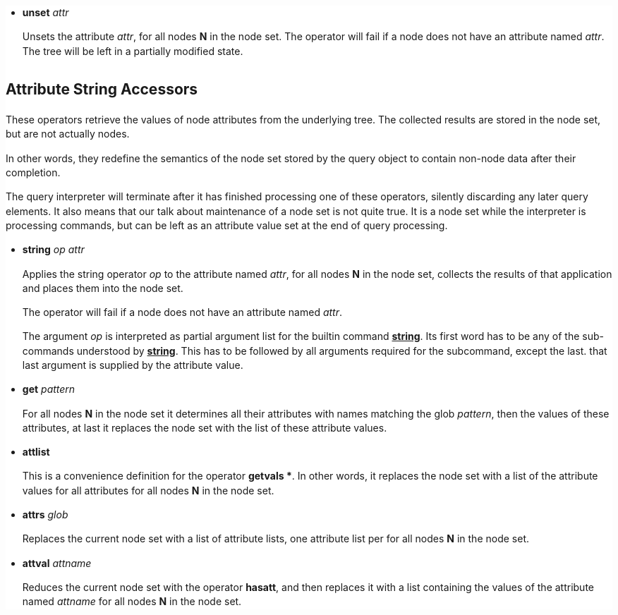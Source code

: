   - __unset__ *attr*

    Unsets the attribute *attr*, for all nodes __N__ in the node set\. The
    operator will fail if a node does not have an attribute named *attr*\. The
    tree will be left in a partially modified state\.

## <a name='subsection7'></a>Attribute String Accessors

These operators retrieve the values of node attributes from the underlying tree\.
The collected results are stored in the node set, but are not actually nodes\.

In other words, they redefine the semantics of the node set stored by the query
object to contain non\-node data after their completion\.

The query interpreter will terminate after it has finished processing one of
these operators, silently discarding any later query elements\. It also means
that our talk about maintenance of a node set is not quite true\. It is a node
set while the interpreter is processing commands, but can be left as an
attribute value set at the end of query processing\.

  - __string__ *op* *attr*

    Applies the string operator *op* to the attribute named *attr*, for all
    nodes __N__ in the node set, collects the results of that application
    and places them into the node set\.

    The operator will fail if a node does not have an attribute named *attr*\.

    The argument *op* is interpreted as partial argument list for the builtin
    command __[string](\.\./\.\./\.\./\.\./index\.md\#string)__\. Its first word
    has to be any of the sub\-commands understood by
    __[string](\.\./\.\./\.\./\.\./index\.md\#string)__\. This has to be followed
    by all arguments required for the subcommand, except the last\. that last
    argument is supplied by the attribute value\.

  - __get__ *pattern*

    For all nodes __N__ in the node set it determines all their attributes
    with names matching the glob *pattern*, then the values of these
    attributes, at last it replaces the node set with the list of these
    attribute values\.

  - __attlist__

    This is a convenience definition for the operator __getvals \*__\. In
    other words, it replaces the node set with a list of the attribute values
    for all attributes for all nodes __N__ in the node set\.

  - __attrs__ *glob*

    Replaces the current node set with a list of attribute lists, one attribute
    list per for all nodes __N__ in the node set\.

  - __attval__ *attname*

    Reduces the current node set with the operator __hasatt__, and then
    replaces it with a list containing the values of the attribute named
    *attname* for all nodes __N__ in the node set\.
